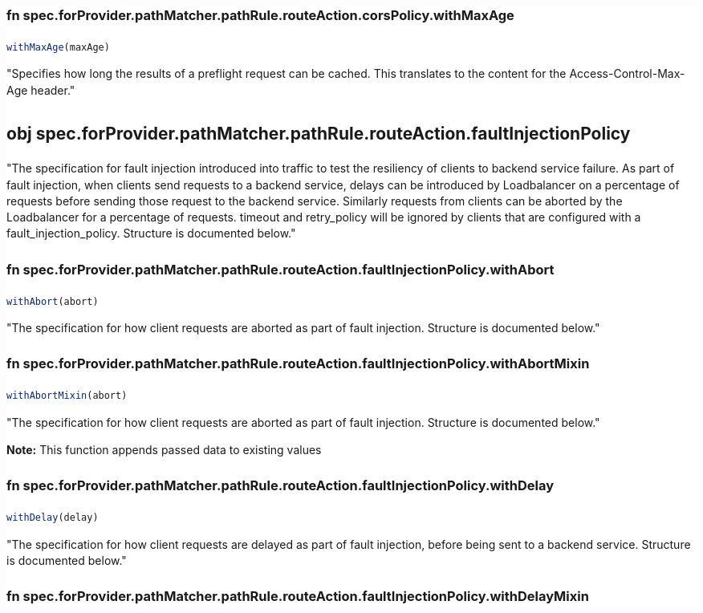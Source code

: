 ### fn spec.forProvider.pathMatcher.pathRule.routeAction.corsPolicy.withMaxAge

```ts
withMaxAge(maxAge)
```

"Specifies how long the results of a preflight request can be cached. This translates to the content for the Access-Control-Max-Age header."

## obj spec.forProvider.pathMatcher.pathRule.routeAction.faultInjectionPolicy

"The specification for fault injection introduced into traffic to test the resiliency of clients to backend service failure. As part of fault injection, when clients send requests to a backend service, delays can be introduced by Loadbalancer on a percentage of requests before sending those request to the backend service. Similarly requests from clients can be aborted by the Loadbalancer for a percentage of requests. timeout and retry_policy will be ignored by clients that are configured with a fault_injection_policy. Structure is documented below."

### fn spec.forProvider.pathMatcher.pathRule.routeAction.faultInjectionPolicy.withAbort

```ts
withAbort(abort)
```

"The specification for how client requests are aborted as part of fault injection. Structure is documented below."

### fn spec.forProvider.pathMatcher.pathRule.routeAction.faultInjectionPolicy.withAbortMixin

```ts
withAbortMixin(abort)
```

"The specification for how client requests are aborted as part of fault injection. Structure is documented below."

**Note:** This function appends passed data to existing values

### fn spec.forProvider.pathMatcher.pathRule.routeAction.faultInjectionPolicy.withDelay

```ts
withDelay(delay)
```

"The specification for how client requests are delayed as part of fault injection, before being sent to a backend service. Structure is documented below."

### fn spec.forProvider.pathMatcher.pathRule.routeAction.faultInjectionPolicy.withDelayMixin
